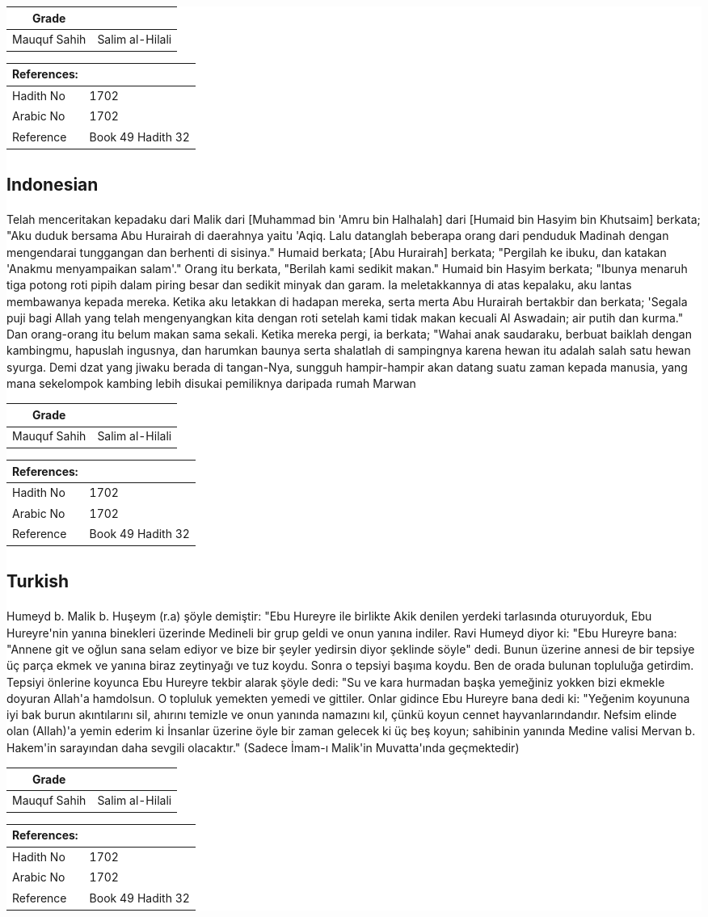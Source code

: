 <div style={{backgroundColor:'#f8f9fa',padding:20, marginBottom: 10}}><table> <thead> <tr> <th>Grade</th> <th></th> </tr> </thead> <tbody> <tr><td>Mauquf Sahih</td><td>Salim al-Hilali</td></tr></tbody></table><table> <thead> <tr> <th>References:</th> <th></th> </tr> </thead> <tbody><tr><td>Hadith No</td><td>1702</td></tr><tr><td>Arabic No</td><td>1702</td></tr><tr><td>Reference</td><td>Book 49 Hadith 32</td></tr></tbody></table></div>

## Indonesian


<div dir="ltr" lang="id" style={{fontSize:'larger',backgroundColor:'#f8f9fa',padding:20}}>
Telah menceritakan kepadaku dari Malik dari [Muhammad bin 'Amru bin Halhalah] dari [Humaid bin Hasyim bin Khutsaim] berkata; "Aku duduk bersama Abu Hurairah di daerahnya yaitu 'Aqiq. Lalu datanglah beberapa orang dari penduduk Madinah dengan mengendarai tunggangan dan berhenti di sisinya." Humaid berkata; [Abu Hurairah] berkata; "Pergilah ke ibuku, dan katakan 'Anakmu menyampaikan salam'." Orang itu berkata, "Berilah kami sedikit makan." Humaid bin Hasyim berkata; "Ibunya menaruh tiga potong roti pipih dalam piring besar dan sedikit minyak dan garam. Ia meletakkannya di atas kepalaku, aku lantas membawanya kepada mereka. Ketika aku letakkan di hadapan mereka, serta merta Abu Hurairah bertakbir dan berkata; 'Segala puji bagi Allah yang telah mengenyangkan kita dengan roti setelah kami tidak makan kecuali Al Aswadain; air putih dan kurma." Dan orang-orang itu belum makan sama sekali. Ketika mereka pergi, ia berkata; "Wahai anak saudaraku, berbuat baiklah dengan kambingmu, hapuslah ingusnya, dan harumkan baunya serta shalatlah di sampingnya karena hewan itu adalah salah satu hewan syurga. Demi dzat yang jiwaku berada di tangan-Nya, sungguh hampir-hampir akan datang suatu zaman kepada manusia, yang mana sekelompok kambing lebih disukai pemiliknya daripada rumah Marwan
</div>
<div style={{backgroundColor:'#f8f9fa',padding:20, marginBottom: 10}}><table> <thead> <tr> <th>Grade</th> <th></th> </tr> </thead> <tbody> <tr><td>Mauquf Sahih</td><td>Salim al-Hilali</td></tr></tbody></table><table> <thead> <tr> <th>References:</th> <th></th> </tr> </thead> <tbody><tr><td>Hadith No</td><td>1702</td></tr><tr><td>Arabic No</td><td>1702</td></tr><tr><td>Reference</td><td>Book 49 Hadith 32</td></tr></tbody></table></div>

## Turkish


<div dir="ltr" lang="tr" style={{fontSize:'larger',backgroundColor:'#f8f9fa',padding:20}}>
Humeyd b. Malik b. Huşeym (r.a) şöyle demiştir: "Ebu Hureyre ile birlikte Akik denilen yerdeki tarlasında oturuyorduk, Ebu Hureyre'nin yanına binekleri üzerinde Medineli bir grup geldi ve onun yanına indiler. Ravi Humeyd diyor ki: "Ebu Hureyre bana: "Annene git ve oğlun sana selam ediyor ve bize bir şeyler yedirsin diyor şeklinde söyle" dedi. Bunun üzerine annesi de bir tepsiye üç parça ekmek ve yanına biraz zeytinyağı ve tuz koydu. Sonra o tepsiyi başıma koydu. Ben de orada bulunan topluluğa getirdim. Tepsiyi önlerine koyunca Ebu Hureyre tekbir alarak şöyle dedi: "Su ve kara hurmadan başka yemeğiniz yokken bizi ekmekle doyuran Allah'a hamdolsun. O topluluk yemekten yemedi ve gittiler. Onlar gidince Ebu Hureyre bana dedi ki: "Yeğenim koyununa iyi bak burun akıntılarını sil, ahırını temizle ve onun yanında namazını kıl, çünkü koyun cennet hayvanlarındandır. Nefsim elinde olan (Allah)'a yemin ederim ki İnsanlar üzerine öyle bir zaman gelecek ki üç beş koyun; sahibinin yanında Medine valisi Mervan b. Hakem'in sarayından daha sevgili olacaktır." (Sadece İmam-ı Malik'in Muvatta'ında geçmektedir)
</div>
<div style={{backgroundColor:'#f8f9fa',padding:20, marginBottom: 10}}><table> <thead> <tr> <th>Grade</th> <th></th> </tr> </thead> <tbody> <tr><td>Mauquf Sahih</td><td>Salim al-Hilali</td></tr></tbody></table><table> <thead> <tr> <th>References:</th> <th></th> </tr> </thead> <tbody><tr><td>Hadith No</td><td>1702</td></tr><tr><td>Arabic No</td><td>1702</td></tr><tr><td>Reference</td><td>Book 49 Hadith 32</td></tr></tbody></table></div>
